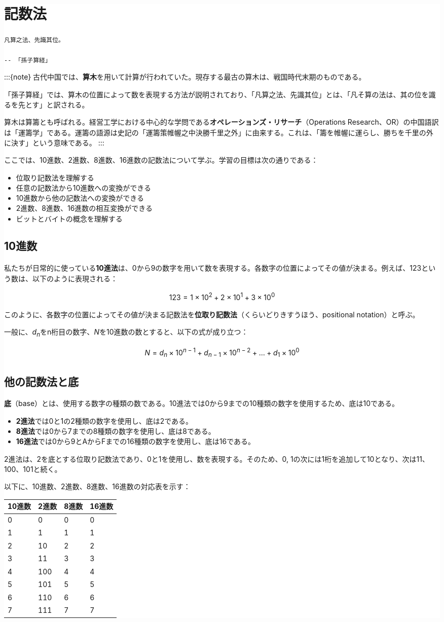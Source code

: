 # 記数法

```{epigraph}
凡算之法、先識其位。

-- 「孫子算経」
```

:::{note}
古代中国では、**算木**を用いて計算が行われていた。現存する最古の算木は、戦国時代末期のものである。

「孫子算経」では、算木の位置によって数を表現する方法が説明されており、「凡算之法、先識其位」とは、「凡そ算の法は、其の位を識るを先とす」と訳される。

算木は算籌とも呼ばれる。経営工学における中心的な学問である**オペレーションズ・リサーチ**（Operations Research、OR）の中国語訳は「運籌学」である。運籌の語源は史記の「運籌策帷幄之中決勝千里之外」に由来する。これは、「籌を帷幄に運らし、勝ちを千里の外に決す」という意味である。
:::

ここでは、10進数、2進数、8進数、16進数の記数法について学ぶ。学習の目標は次の通りである：

- 位取り記数法を理解する
- 任意の記数法から10進数への変換ができる
- 10進数から他の記数法への変換ができる
- 2進数、8進数、16進数の相互変換ができる
- ビットとバイトの概念を理解する

## 10進数

私たちが日常的に使っている**10進法**は、0から9の数字を用いて数を表現する。各数字の位置によってその値が決まる。例えば、123という数は、以下のように表現される：

$$
123 = 1 \times 10^2 + 2 \times 10^1 + 3 \times 10^0
$$

このように、各数字の位置によってその値が決まる記数法を**位取り記数法**（くらいどりきすうほう、positional notation）と呼ぶ。

一般に、$d_n$をn桁目の数字、$N$を10進数の数とすると、以下の式が成り立つ：

$$
N = d_n \times 10^{n-1} + d_{n-1} \times 10^{n-2} + \ldots + d_1 \times 10^0
$$

## 他の記数法と底

**底**（base）とは、使用する数字の種類の数である。10進法では0から9までの10種類の数字を使用するため、底は10である。

- **2進法**では0と1の2種類の数字を使用し、底は2である。
- **8進法**では0から7までの8種類の数字を使用し、底は8である。
- **16進法**では0から9とAからFまでの16種類の数字を使用し、底は16である。

2進法は、2を底とする位取り記数法であり、0と1を使用し、数を表現する。そのため、0, 1の次には1桁を追加して10となり、次は11、100、101と続く。

以下に、10進数、2進数、8進数、16進数の対応表を示す：

| 10進数 | 2進数 | 8進数 | 16進数 |
| ------ | ----- | ----- | ------ |
| 0      | 0     | 0     | 0      |
| 1      | 1     | 1     | 1      |
| 2      | 10    | 2     | 2      |
| 3      | 11    | 3     | 3      |
| 4      | 100   | 4     | 4      |
| 5      | 101   | 5     | 5      |
| 6      | 110   | 6     | 6      |
| 7      | 111   | 7     | 7      |
